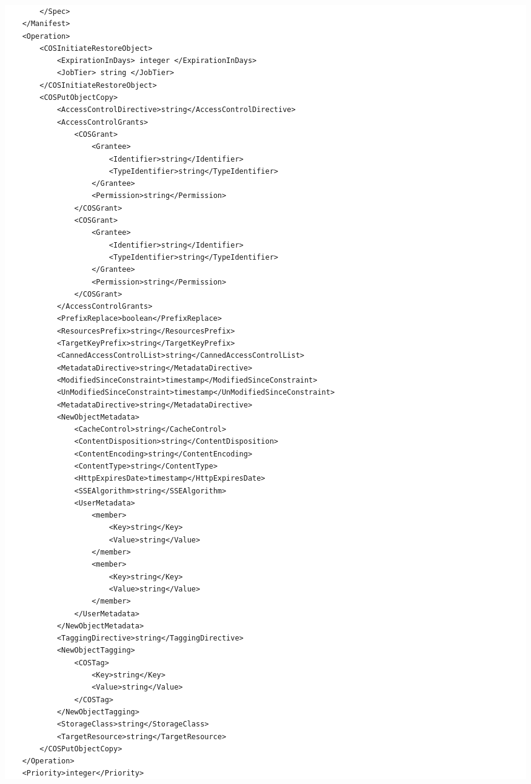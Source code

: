 ```shell
        </Spec>
    </Manifest>
    <Operation>
        <COSInitiateRestoreObject>   
            <ExpirationInDays> integer </ExpirationInDays>
            <JobTier> string </JobTier>
        </COSInitiateRestoreObject>
        <COSPutObjectCopy> 
            <AccessControlDirective>string</AccessControlDirective>
            <AccessControlGrants>
                <COSGrant>
                    <Grantee>
                        <Identifier>string</Identifier>
                        <TypeIdentifier>string</TypeIdentifier>
                    </Grantee>
                    <Permission>string</Permission>
                </COSGrant>
                <COSGrant>
                    <Grantee>
                        <Identifier>string</Identifier>
                        <TypeIdentifier>string</TypeIdentifier>
                    </Grantee>
                    <Permission>string</Permission>
                </COSGrant>
            </AccessControlGrants>
            <PrefixReplace>boolean</PrefixReplace>
            <ResourcesPrefix>string</ResourcesPrefix>
            <TargetKeyPrefix>string</TargetKeyPrefix>
            <CannedAccessControlList>string</CannedAccessControlList>
            <MetadataDirective>string</MetadataDirective>
            <ModifiedSinceConstraint>timestamp</ModifiedSinceConstraint>
            <UnModifiedSinceConstraint>timestamp</UnModifiedSinceConstraint>
            <MetadataDirective>string</MetadataDirective>
            <NewObjectMetadata>
                <CacheControl>string</CacheControl>
                <ContentDisposition>string</ContentDisposition>
                <ContentEncoding>string</ContentEncoding>
                <ContentType>string</ContentType>
                <HttpExpiresDate>timestamp</HttpExpiresDate>
                <SSEAlgorithm>string</SSEAlgorithm>
                <UserMetadata>
                    <member>
                        <Key>string</Key>
                        <Value>string</Value>
                    </member>
                    <member>
                        <Key>string</Key>
                        <Value>string</Value>
                    </member>
                </UserMetadata>
            </NewObjectMetadata>
            <TaggingDirective>string</TaggingDirective>
            <NewObjectTagging>
                <COSTag>
                    <Key>string</Key> 
                    <Value>string</Value>
                </COSTag>
            </NewObjectTagging>
            <StorageClass>string</StorageClass>
            <TargetResource>string</TargetResource>
        </COSPutObjectCopy>
    </Operation>
    <Priority>integer</Priority>
```